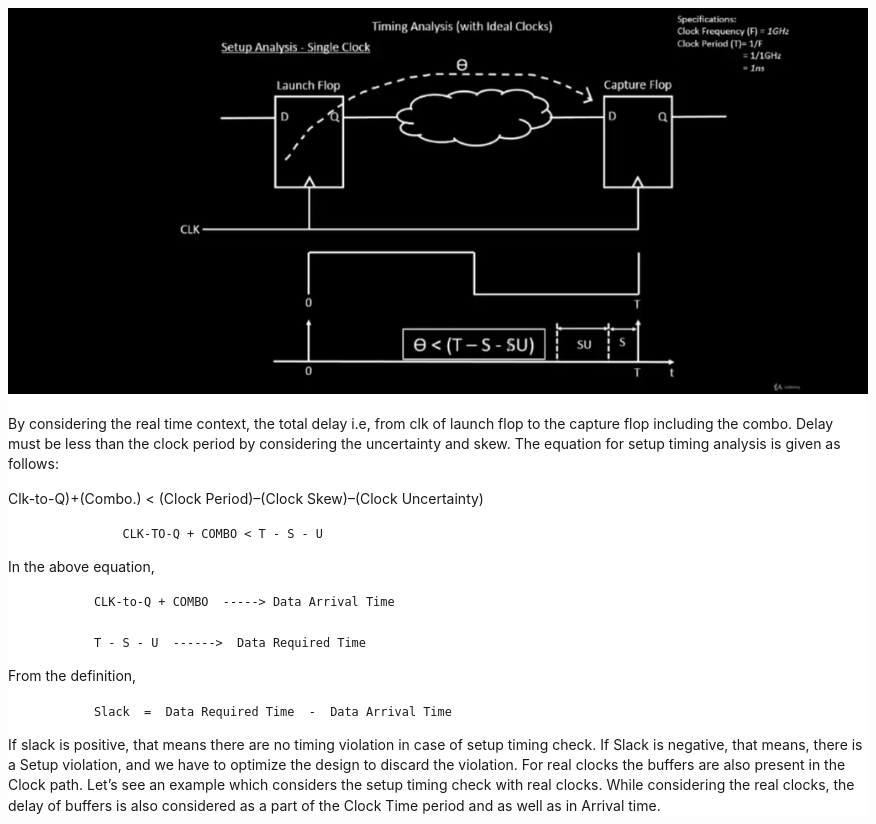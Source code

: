 ![alt text](ASIC/setup_analysis_with_formula.png)

By considering the real time context, the total delay i.e, from clk of launch flop to the capture flop including the combo. Delay must be less than the clock period    by considering the uncertainty and skew.
The equation for setup timing analysis is given as follows:


Clk-to-Q)+(Combo.) < (Clock Period)–(Clock Skew)–(Clock Uncertainty)
                   
                    CLK-TO-Q + COMBO < T - S - U

In the above equation, 
                 
                CLK-to-Q + COMBO  -----> Data Arrival Time
                                               
                T - S - U  ------>  Data Required Time


From the definition, 
      
                Slack  =  Data Required Time  -  Data Arrival Time

If slack is positive, that means there are no timing violation in case of setup timing check.
If Slack is negative, that means, there is a Setup violation, and we have to optimize the design to discard the violation.
For real clocks the buffers are also present in the Clock path. 
Let’s see an example which considers the setup timing check with real clocks. While considering the real clocks, the delay of buffers is also considered as a part of the Clock Time period and as well as in Arrival time.
